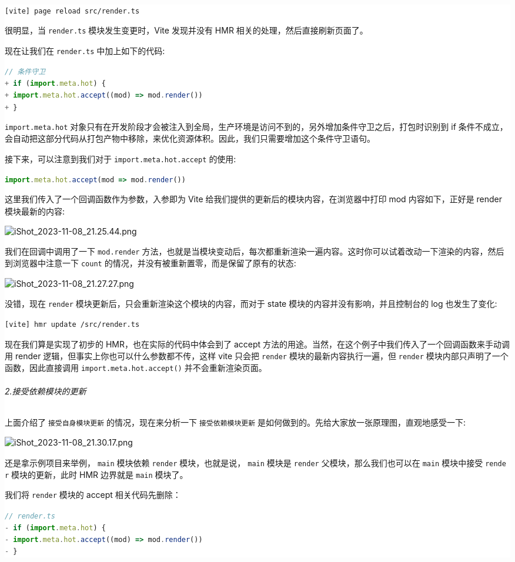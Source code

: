 ```txt
[vite] page reload src/render.ts
```

很明显，当 `render.ts` 模块发生变更时，Vite 发现并没有 HMR 相关的处理，然后直接刷新页面了。

现在让我们在 `render.ts` 中加上如下的代码:

```js
// 条件守卫
+ if (import.meta.hot) {
+ import.meta.hot.accept((mod) => mod.render())
+ }
```

`import.meta.hot` 对象只有在开发阶段才会被注入到全局，生产环境是访问不到的，另外增加条件守卫之后，打包时识别到 if 条件不成立，会自动把这部分代码从打包产物中移除，来优化资源体积。因此，我们只需要增加这个条件守卫语句。

接下来，可以注意到我们对于 `import.meta.hot.accept` 的使用:

```js
import.meta.hot.accept(mod => mod.render())
```

这里我们传入了一个回调函数作为参数，入参即为 Vite 给我们提供的更新后的模块内容，在浏览器中打印 mod 内容如下，正好是 render 模块最新的内容:

![iShot_2023-11-08_21.25.44.png](https://s2.loli.net/2023/11/08/yA27KvxTRs45hfg.png)

我们在回调中调用了一下 `mod.render` 方法，也就是当模块变动后，每次都重新渲染一遍内容。这时你可以试着改动一下渲染的内容，然后到浏览器中注意一下 `count` 的情况，并没有被重新置零，而是保留了原有的状态:

![iShot_2023-11-08_21.27.27.png](https://s2.loli.net/2023/11/08/vX59ehMycAKxkOg.png)

没错，现在 `render` 模块更新后，只会重新渲染这个模块的内容，而对于 state 模块的内容并没有影响，并且控制台的 log 也发生了变化:

```txt
[vite] hmr update /src/render.ts
```

现在我们算是实现了初步的 HMR，也在实际的代码中体会到了 accept 方法的用途。当然，在这个例子中我们传入了一个回调函数来手动调用 render 逻辑，但事实上你也可以什么参数都不传，这样 vite 只会把 `render` 模块的最新内容执行一遍，但 `render` 模块内部只声明了一个函数，因此直接调用 `import.meta.hot.accept()` 并不会重新渲染页面。

###### 2.接受依赖模块的更新

上面介绍了 `接受自身模块更新` 的情况，现在来分析一下 `接受依赖模块更新` 是如何做到的。先给大家放一张原理图，直观地感受一下:

![iShot_2023-11-08_21.30.17.png](https://s2.loli.net/2023/11/08/N78KEzJewfviMIl.png)

还是拿示例项目来举例， `main` 模块依赖 `render` 模块，也就是说， `main` 模块是 `render` 父模块，那么我们也可以在 `main` 模块中接受 `render` 模块的更新，此时 HMR 边界就是 `main` 模块了。

我们将 `render` 模块的 accept 相关代码先删除：

```js
// render.ts
- if (import.meta.hot) {
- import.meta.hot.accept((mod) => mod.render())
- }
```


 [name]: polyfillId